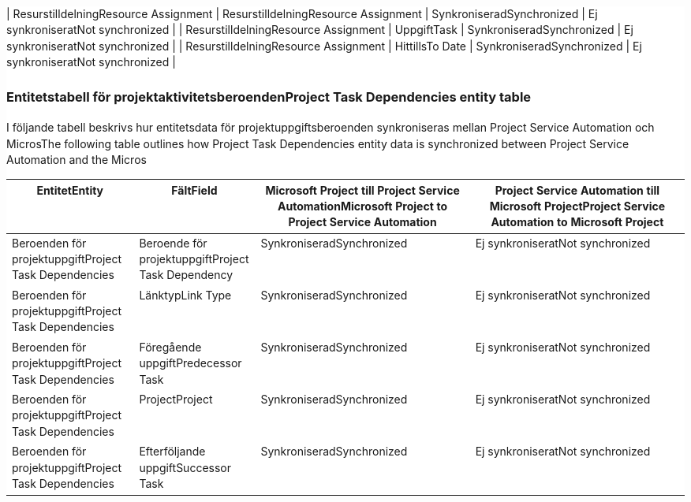 | <span data-ttu-id="57d59-318">Resurstilldelning</span><span class="sxs-lookup"><span data-stu-id="57d59-318">Resource Assignment</span></span> | <span data-ttu-id="57d59-319">Resurstilldelning</span><span class="sxs-lookup"><span data-stu-id="57d59-319">Resource Assignment</span></span> | <span data-ttu-id="57d59-320">Synkroniserad</span><span class="sxs-lookup"><span data-stu-id="57d59-320">Synchronized</span></span> | <span data-ttu-id="57d59-321">Ej synkroniserat</span><span class="sxs-lookup"><span data-stu-id="57d59-321">Not synchronized</span></span> |
| <span data-ttu-id="57d59-322">Resurstilldelning</span><span class="sxs-lookup"><span data-stu-id="57d59-322">Resource Assignment</span></span> | <span data-ttu-id="57d59-323">Uppgift</span><span class="sxs-lookup"><span data-stu-id="57d59-323">Task</span></span> | <span data-ttu-id="57d59-324">Synkroniserad</span><span class="sxs-lookup"><span data-stu-id="57d59-324">Synchronized</span></span> | <span data-ttu-id="57d59-325">Ej synkroniserat</span><span class="sxs-lookup"><span data-stu-id="57d59-325">Not synchronized</span></span> |
| <span data-ttu-id="57d59-326">Resurstilldelning</span><span class="sxs-lookup"><span data-stu-id="57d59-326">Resource Assignment</span></span> | <span data-ttu-id="57d59-327">Hittills</span><span class="sxs-lookup"><span data-stu-id="57d59-327">To Date</span></span> | <span data-ttu-id="57d59-328">Synkroniserad</span><span class="sxs-lookup"><span data-stu-id="57d59-328">Synchronized</span></span> | <span data-ttu-id="57d59-329">Ej synkroniserat</span><span class="sxs-lookup"><span data-stu-id="57d59-329">Not synchronized</span></span> |

### <a name="project-task-dependencies-entity-table"></a><span data-ttu-id="57d59-330">Entitetstabell för projektaktivitetsberoenden</span><span class="sxs-lookup"><span data-stu-id="57d59-330">Project Task Dependencies entity table</span></span>
<span data-ttu-id="57d59-331">I följande tabell beskrivs hur entitetsdata för projektuppgiftsberoenden synkroniseras mellan Project Service Automation och Micros</span><span class="sxs-lookup"><span data-stu-id="57d59-331">The following table outlines how Project Task Dependencies entity data is synchronized between Project Service Automation and the Micros</span></span>

| <span data-ttu-id="57d59-332">**Entitet**</span><span class="sxs-lookup"><span data-stu-id="57d59-332">**Entity**</span></span> | <span data-ttu-id="57d59-333">**Fält**</span><span class="sxs-lookup"><span data-stu-id="57d59-333">**Field**</span></span> | <span data-ttu-id="57d59-334">**Microsoft Project till Project Service Automation**</span><span class="sxs-lookup"><span data-stu-id="57d59-334">**Microsoft Project to Project Service Automation**</span></span> | <span data-ttu-id="57d59-335">**Project Service Automation till Microsoft Project**</span><span class="sxs-lookup"><span data-stu-id="57d59-335">**Project Service Automation to Microsoft Project**</span></span> |
| --- | --- | --- | --- |
| <span data-ttu-id="57d59-336">Beroenden för projektuppgift</span><span class="sxs-lookup"><span data-stu-id="57d59-336">Project Task Dependencies</span></span> | <span data-ttu-id="57d59-337">Beroende för projektuppgift</span><span class="sxs-lookup"><span data-stu-id="57d59-337">Project Task Dependency</span></span> | <span data-ttu-id="57d59-338">Synkroniserad</span><span class="sxs-lookup"><span data-stu-id="57d59-338">Synchronized</span></span> | <span data-ttu-id="57d59-339">Ej synkroniserat</span><span class="sxs-lookup"><span data-stu-id="57d59-339">Not synchronized</span></span> |
| <span data-ttu-id="57d59-340">Beroenden för projektuppgift</span><span class="sxs-lookup"><span data-stu-id="57d59-340">Project Task Dependencies</span></span> | <span data-ttu-id="57d59-341">Länktyp</span><span class="sxs-lookup"><span data-stu-id="57d59-341">Link Type</span></span> | <span data-ttu-id="57d59-342">Synkroniserad</span><span class="sxs-lookup"><span data-stu-id="57d59-342">Synchronized</span></span> | <span data-ttu-id="57d59-343">Ej synkroniserat</span><span class="sxs-lookup"><span data-stu-id="57d59-343">Not synchronized</span></span> |
| <span data-ttu-id="57d59-344">Beroenden för projektuppgift</span><span class="sxs-lookup"><span data-stu-id="57d59-344">Project Task Dependencies</span></span> | <span data-ttu-id="57d59-345">Föregående uppgift</span><span class="sxs-lookup"><span data-stu-id="57d59-345">Predecessor Task</span></span> | <span data-ttu-id="57d59-346">Synkroniserad</span><span class="sxs-lookup"><span data-stu-id="57d59-346">Synchronized</span></span> | <span data-ttu-id="57d59-347">Ej synkroniserat</span><span class="sxs-lookup"><span data-stu-id="57d59-347">Not synchronized</span></span> |
| <span data-ttu-id="57d59-348">Beroenden för projektuppgift</span><span class="sxs-lookup"><span data-stu-id="57d59-348">Project Task Dependencies</span></span> | <span data-ttu-id="57d59-349">Project</span><span class="sxs-lookup"><span data-stu-id="57d59-349">Project</span></span> | <span data-ttu-id="57d59-350">Synkroniserad</span><span class="sxs-lookup"><span data-stu-id="57d59-350">Synchronized</span></span> | <span data-ttu-id="57d59-351">Ej synkroniserat</span><span class="sxs-lookup"><span data-stu-id="57d59-351">Not synchronized</span></span> |
| <span data-ttu-id="57d59-352">Beroenden för projektuppgift</span><span class="sxs-lookup"><span data-stu-id="57d59-352">Project Task Dependencies</span></span> | <span data-ttu-id="57d59-353">Efterföljande uppgift</span><span class="sxs-lookup"><span data-stu-id="57d59-353">Successor Task</span></span> | <span data-ttu-id="57d59-354">Synkroniserad</span><span class="sxs-lookup"><span data-stu-id="57d59-354">Synchronized</span></span> | <span data-ttu-id="57d59-355">Ej synkroniserat</span><span class="sxs-lookup"><span data-stu-id="57d59-355">Not synchronized</span></span> |
